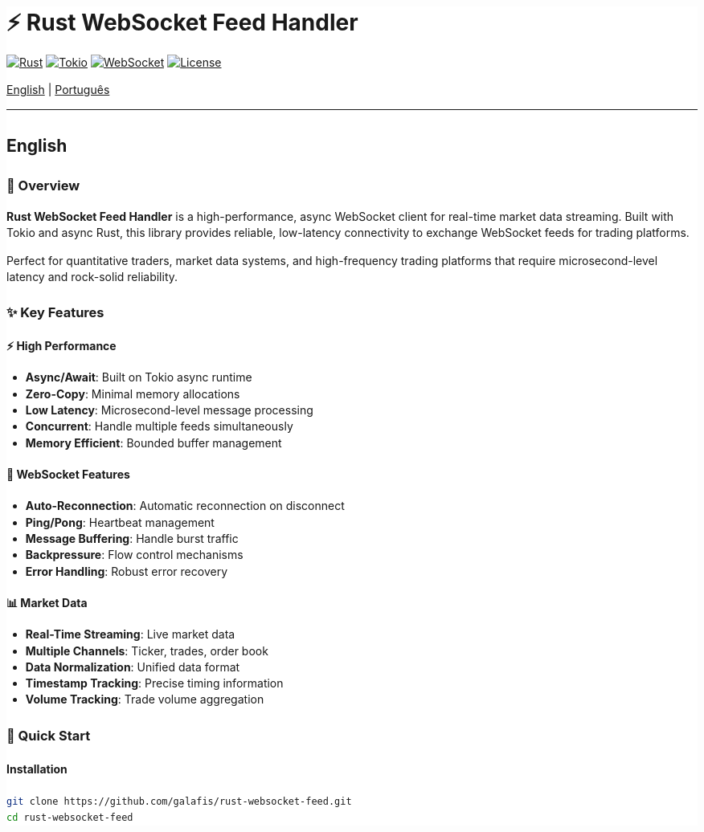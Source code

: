 # ⚡ Rust WebSocket Feed Handler

[![Rust](https://img.shields.io/badge/Rust-1.90-orange.svg)](https://www.rust-lang.org/)
[![Tokio](https://img.shields.io/badge/Tokio-Async-green.svg)](https://tokio.rs/)
[![WebSocket](https://img.shields.io/badge/WebSocket-Real--Time-blue.svg)](#)
[![License](https://img.shields.io/badge/License-MIT-yellow.svg)](LICENSE)

[English](#english) | [Português](#português)

---

## English

### 🎯 Overview

**Rust WebSocket Feed Handler** is a high-performance, async WebSocket client for real-time market data streaming. Built with Tokio and async Rust, this library provides reliable, low-latency connectivity to exchange WebSocket feeds for trading platforms.

Perfect for quantitative traders, market data systems, and high-frequency trading platforms that require microsecond-level latency and rock-solid reliability.

### ✨ Key Features

#### ⚡ High Performance
- **Async/Await**: Built on Tokio async runtime
- **Zero-Copy**: Minimal memory allocations
- **Low Latency**: Microsecond-level message processing
- **Concurrent**: Handle multiple feeds simultaneously
- **Memory Efficient**: Bounded buffer management

#### 🔌 WebSocket Features
- **Auto-Reconnection**: Automatic reconnection on disconnect
- **Ping/Pong**: Heartbeat management
- **Message Buffering**: Handle burst traffic
- **Backpressure**: Flow control mechanisms
- **Error Handling**: Robust error recovery

#### 📊 Market Data
- **Real-Time Streaming**: Live market data
- **Multiple Channels**: Ticker, trades, order book
- **Data Normalization**: Unified data format
- **Timestamp Tracking**: Precise timing information
- **Volume Tracking**: Trade volume aggregation

### 🚀 Quick Start

#### Installation

```bash
git clone https://github.com/galafis/rust-websocket-feed.git
cd rust-websocket-feed
```
